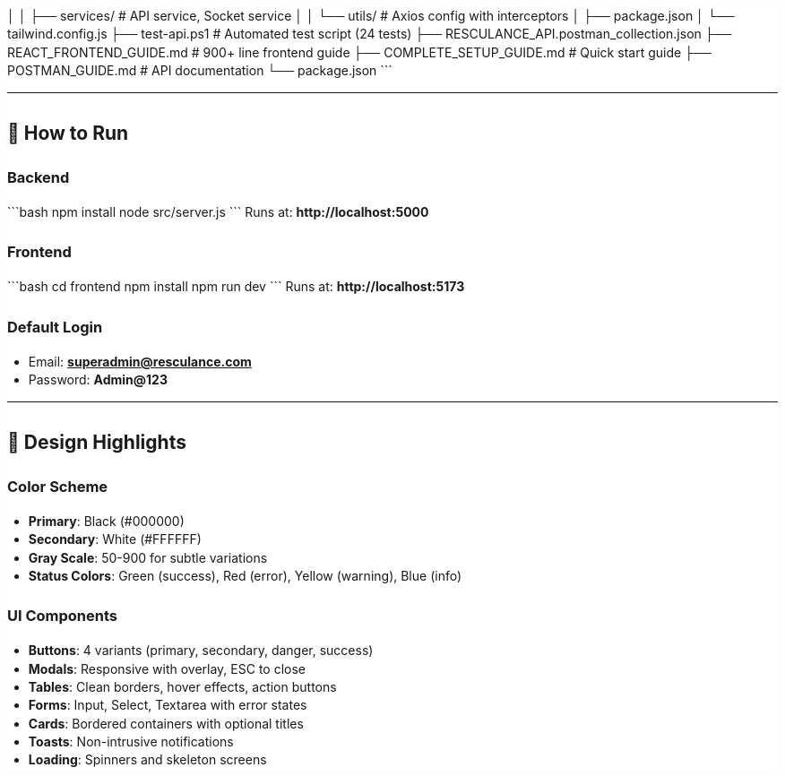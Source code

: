 │   │   ├── services/       # API service, Socket service
│   │   └── utils/          # Axios config with interceptors
│   ├── package.json
│   └── tailwind.config.js
├── test-api.ps1            # Automated test script (24 tests)
├── RESCULANCE_API.postman_collection.json
├── REACT_FRONTEND_GUIDE.md # 900+ line frontend guide
├── COMPLETE_SETUP_GUIDE.md # Quick start guide
├── POSTMAN_GUIDE.md        # API documentation
└── package.json
\`\`\`

---

## 🚀 How to Run

### Backend
\`\`\`bash
npm install
node src/server.js
\`\`\`
Runs at: **http://localhost:5000**

### Frontend
\`\`\`bash
cd frontend
npm install
npm run dev
\`\`\`
Runs at: **http://localhost:5173**

### Default Login
- Email: **superadmin@resculance.com**
- Password: **Admin@123**

---

## 🎨 Design Highlights

### Color Scheme
- **Primary**: Black (#000000)
- **Secondary**: White (#FFFFFF)
- **Gray Scale**: 50-900 for subtle variations
- **Status Colors**: Green (success), Red (error), Yellow (warning), Blue (info)

### UI Components
- **Buttons**: 4 variants (primary, secondary, danger, success)
- **Modals**: Responsive with overlay, ESC to close
- **Tables**: Clean borders, hover effects, action buttons
- **Forms**: Input, Select, Textarea with error states
- **Cards**: Bordered containers with optional titles
- **Toasts**: Non-intrusive notifications
- **Loading**: Spinners and skeleton screens
